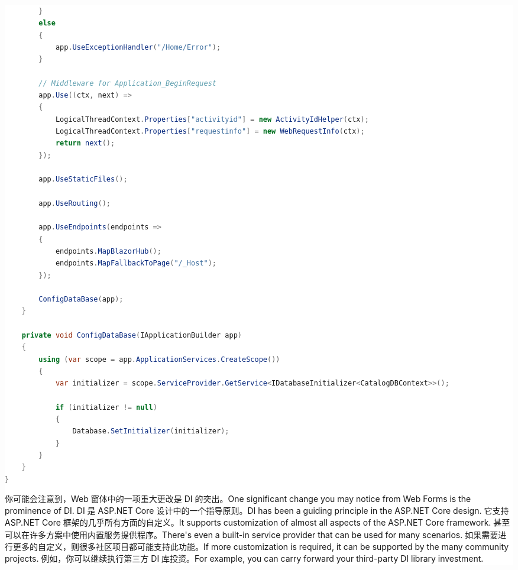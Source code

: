 ```csharp
        }
        else
        {
            app.UseExceptionHandler("/Home/Error");
        }

        // Middleware for Application_BeginRequest
        app.Use((ctx, next) =>
        {
            LogicalThreadContext.Properties["activityid"] = new ActivityIdHelper(ctx);
            LogicalThreadContext.Properties["requestinfo"] = new WebRequestInfo(ctx);
            return next();
        });

        app.UseStaticFiles();

        app.UseRouting();

        app.UseEndpoints(endpoints =>
        {
            endpoints.MapBlazorHub();
            endpoints.MapFallbackToPage("/_Host");
        });

        ConfigDataBase(app);
    }

    private void ConfigDataBase(IApplicationBuilder app)
    {
        using (var scope = app.ApplicationServices.CreateScope())
        {
            var initializer = scope.ServiceProvider.GetService<IDatabaseInitializer<CatalogDBContext>>();

            if (initializer != null)
            {
                Database.SetInitializer(initializer);
            }
        }
    }
}
```

<span data-ttu-id="b7e5a-172">你可能会注意到，Web 窗体中的一项重大更改是 DI 的突出。</span><span class="sxs-lookup"><span data-stu-id="b7e5a-172">One significant change you may notice from Web Forms is the prominence of DI.</span></span> <span data-ttu-id="b7e5a-173">DI 是 ASP.NET Core 设计中的一个指导原则。</span><span class="sxs-lookup"><span data-stu-id="b7e5a-173">DI has been a guiding principle in the ASP.NET Core design.</span></span> <span data-ttu-id="b7e5a-174">它支持 ASP.NET Core 框架的几乎所有方面的自定义。</span><span class="sxs-lookup"><span data-stu-id="b7e5a-174">It supports customization of almost all aspects of the ASP.NET Core framework.</span></span> <span data-ttu-id="b7e5a-175">甚至可以在许多方案中使用内置服务提供程序。</span><span class="sxs-lookup"><span data-stu-id="b7e5a-175">There's even a built-in service provider that can be used for many scenarios.</span></span> <span data-ttu-id="b7e5a-176">如果需要进行更多的自定义，则很多社区项目都可能支持此功能。</span><span class="sxs-lookup"><span data-stu-id="b7e5a-176">If more customization is required, it can be supported by the many community projects.</span></span> <span data-ttu-id="b7e5a-177">例如，你可以继续执行第三方 DI 库投资。</span><span class="sxs-lookup"><span data-stu-id="b7e5a-177">For example, you can carry forward your third-party DI library investment.</span></span>
